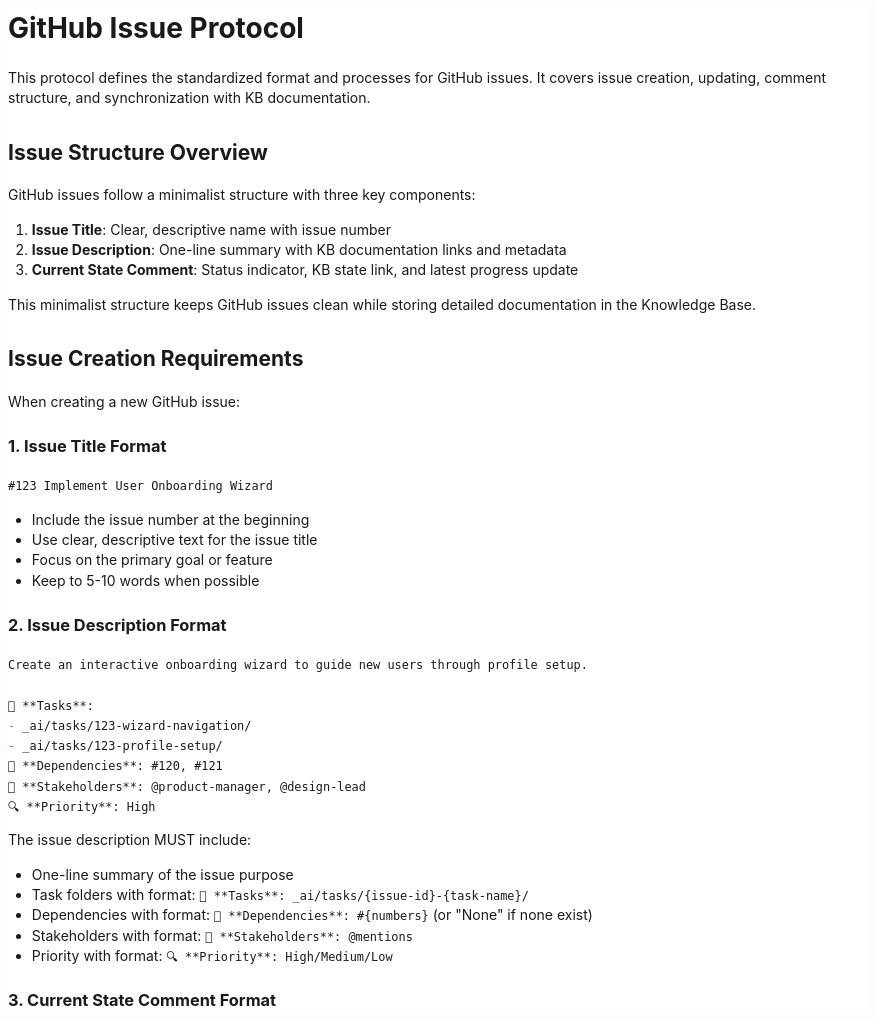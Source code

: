 # GitHub Issue Protocol

This protocol defines the standardized format and processes for GitHub issues. It covers issue creation, updating, comment structure, and synchronization with KB documentation.

## Issue Structure Overview

GitHub issues follow a minimalist structure with three key components:

1. **Issue Title**: Clear, descriptive name with issue number
2. **Issue Description**: One-line summary with KB documentation links and metadata
3. **Current State Comment**: Status indicator, KB state link, and latest progress update

This minimalist structure keeps GitHub issues clean while storing detailed documentation in the Knowledge Base.

## Issue Creation Requirements

When creating a new GitHub issue:

### 1. Issue Title Format

```
#123 Implement User Onboarding Wizard
```

- Include the issue number at the beginning
- Use clear, descriptive text for the issue title
- Focus on the primary goal or feature
- Keep to 5-10 words when possible

### 2. Issue Description Format

```markdown
Create an interactive onboarding wizard to guide new users through profile setup.

📁 **Tasks**: 
- _ai/tasks/123-wizard-navigation/ 
- _ai/tasks/123-profile-setup/
🔄 **Dependencies**: #120, #121
👥 **Stakeholders**: @product-manager, @design-lead
🔍 **Priority**: High
```

The issue description MUST include:
- One-line summary of the issue purpose
- Task folders with format: `📁 **Tasks**: _ai/tasks/{issue-id}-{task-name}/`
- Dependencies with format: `🔄 **Dependencies**: #{numbers}` (or "None" if none exist)
- Stakeholders with format: `👥 **Stakeholders**: @mentions`
- Priority with format: `🔍 **Priority**: High/Medium/Low`

### 3. Current State Comment Format
